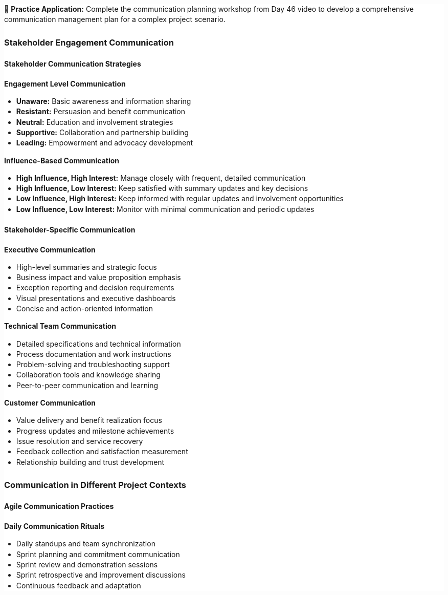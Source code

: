 🎯 **Practice Application:** Complete the communication planning workshop from Day 46 video to develop a comprehensive communication management plan for a complex project scenario.

### Stakeholder Engagement Communication

#### Stakeholder Communication Strategies

**Engagement Level Communication**
- **Unaware:** Basic awareness and information sharing
- **Resistant:** Persuasion and benefit communication
- **Neutral:** Education and involvement strategies
- **Supportive:** Collaboration and partnership building
- **Leading:** Empowerment and advocacy development

**Influence-Based Communication**
- **High Influence, High Interest:** Manage closely with frequent, detailed communication
- **High Influence, Low Interest:** Keep satisfied with summary updates and key decisions
- **Low Influence, High Interest:** Keep informed with regular updates and involvement opportunities
- **Low Influence, Low Interest:** Monitor with minimal communication and periodic updates

#### Stakeholder-Specific Communication

**Executive Communication**
- High-level summaries and strategic focus
- Business impact and value proposition emphasis
- Exception reporting and decision requirements
- Visual presentations and executive dashboards
- Concise and action-oriented information

**Technical Team Communication**
- Detailed specifications and technical information
- Process documentation and work instructions
- Problem-solving and troubleshooting support
- Collaboration tools and knowledge sharing
- Peer-to-peer communication and learning

**Customer Communication**
- Value delivery and benefit realization focus
- Progress updates and milestone achievements
- Issue resolution and service recovery
- Feedback collection and satisfaction measurement
- Relationship building and trust development

### Communication in Different Project Contexts

#### Agile Communication Practices

**Daily Communication Rituals**
- Daily standups and team synchronization
- Sprint planning and commitment communication
- Sprint review and demonstration sessions
- Sprint retrospective and improvement discussions
- Continuous feedback and adaptation
